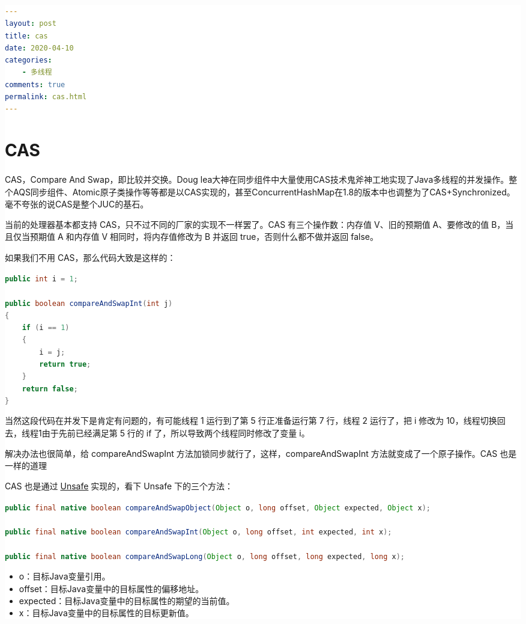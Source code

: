 ```yaml
---
layout: post
title: cas
date: 2020-04-10
categories:
    - 多线程
comments: true
permalink: cas.html
---
```


# CAS

CAS，Compare And Swap，即比较并交换。Doug lea大神在同步组件中大量使用CAS技术鬼斧神工地实现了Java多线程的并发操作。整个AQS同步组件、Atomic原子类操作等等都是以CAS实现的，甚至ConcurrentHashMap在1.8的版本中也调整为了CAS+Synchronized。毫不夸张的说CAS是整个JUC的基石。

当前的处理器基本都支持 CAS，只不过不同的厂家的实现不一样罢了。CAS 有三个操作数：内存值 V、旧的预期值 A、要修改的值 B，当且仅当预期值 A 和内存值 V 相同时，将内存值修改为 B 并返回 true，否则什么都不做并返回 false。

如果我们不用 CAS，那么代码大致是这样的：

```java
public int i = 1;

public boolean compareAndSwapInt(int j)
{
    if (i == 1)
    {
        i = j;
        return true;
    }
    return false;
}
```

当然这段代码在并发下是肯定有问题的，有可能线程 1 运行到了第 5 行正准备运行第 7 行，线程 2 运行了，把 i 修改为 10，线程切换回去，线程1由于先前已经满足第 5 行的 if 了，所以导致两个线程同时修改了变量 i。

解决办法也很简单，给 compareAndSwapInt 方法加锁同步就行了，这样，compareAndSwapInt 方法就变成了一个原子操作。CAS 也是一样的道理

CAS 也是通过 [Unsafe](https://edgar615.github.io/unsafe.html) 实现的，看下 Unsafe 下的三个方法：

```java
public final native boolean compareAndSwapObject(Object o, long offset, Object expected, Object x);

public final native boolean compareAndSwapInt(Object o, long offset, int expected, int x);

public final native boolean compareAndSwapLong(Object o, long offset, long expected, long x);
```

- o：目标Java变量引用。
- offset：目标Java变量中的目标属性的偏移地址。
- expected：目标Java变量中的目标属性的期望的当前值。
- x：目标Java变量中的目标属性的目标更新值。
